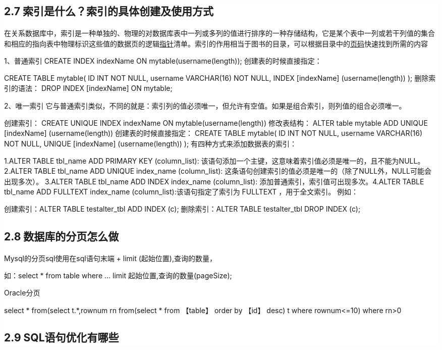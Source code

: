 ## 2.7 索引是什么？索引的具体创建及使用方式

在关系数据库中，索引是一种单独的、物理的对数据库表中一列或多列的值进行排序的一种存储结构，它是某个表中一列或若干列值的集合和相应的指向表中物理标识这些值的数据页的逻辑[指针](https://baike.baidu.com/item/指针/2878304)清单。索引的作用相当于图书的目录，可以根据目录中的[页码](https://baike.baidu.com/item/页码/7716178)快速找到所需的内容

1、普通索引
     CREATE INDEX indexName ON mytable(username(length));
     创建表的时候直接指定： 

CREATE TABLE mytable(
       ID INT NOT NULL, 
       username VARCHAR(16) NOT NULL, 
       INDEX [indexName] (username(length))
 );
  删除索引的语法：
DROP INDEX [indexName] ON mytable;

2、唯一索引
它与普通索引类似，不同的就是：索引列的值必须唯一，但允许有空值。如果是组合索引，则列值的组合必须唯一。

创建索引：
CREATE UNIQUE INDEX indexName ON mytable(username(length))
修改表结构：
ALTER table mytable ADD UNIQUE [indexName] (username(length))
创建表的时候直接指定：
CREATE TABLE mytable( 
     ID INT NOT NULL, 
      username VARCHAR(16) NOT NULL, 
      UNIQUE [indexName] (username(length))
 );
有四种方式来添加数据表的索引：

1.ALTER TABLE tbl_name ADD PRIMARY KEY (column_list): 该语句添加一个主键，这意味着索引值必须是唯一的，且不能为NULL。
2.ALTER TABLE tbl_name ADD UNIQUE index_name (column_list): 这条语句创建索引的值必须是唯一的（除了NULL外，NULL可能会出现多次）。
3.ALTER TABLE tbl_name ADD INDEX index_name (column_list): 添加普通索引，索引值可出现多次。4.ALTER TABLE tbl_name ADD FULLTEXT index_name (column_list):该语句指定了索引为 FULLTEXT ，用于全文索引。
例如：

创建索引：ALTER TABLE testalter_tbl ADD INDEX (c);
删除索引：ALTER TABLE testalter_tbl DROP INDEX (c);

## 2.8 数据库的分页怎么做

Mysql的分页sql使用在sql语句末端 + limit (起始位置),查询的数量，

如：select * from table where ... limit 起始位置,查询的数量(pageSize);

Oracle分页

select * from(select t.*,rownum rn from(select * from 【table】 order by 【id】 desc) t where  rownum<=10) where rn>0 

## 2.9 SQL语句优化有哪些
